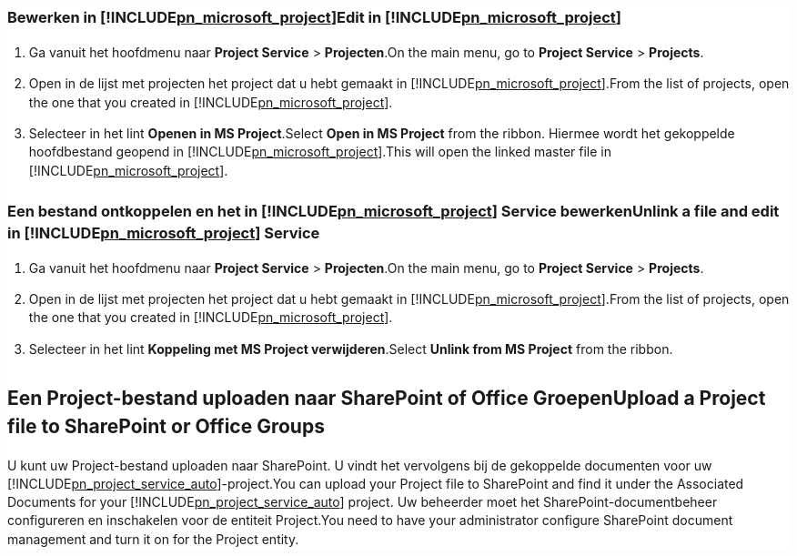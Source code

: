 ### <a name="edit-in-pn_microsoft_project"></a><span data-ttu-id="d3b27-162">Bewerken in [!INCLUDE[pn_microsoft_project](../includes/pn-microsoft-project.md)]</span><span class="sxs-lookup"><span data-stu-id="d3b27-162">Edit in [!INCLUDE[pn_microsoft_project](../includes/pn-microsoft-project.md)]</span></span>  

1. <span data-ttu-id="d3b27-163">Ga vanuit het hoofdmenu naar **Project Service** > **Projecten**.</span><span class="sxs-lookup"><span data-stu-id="d3b27-163">On the main menu, go to **Project Service** > **Projects**.</span></span>  

2. <span data-ttu-id="d3b27-164">Open in de lijst met projecten het project dat u hebt gemaakt in [!INCLUDE[pn_microsoft_project](../includes/pn-microsoft-project.md)].</span><span class="sxs-lookup"><span data-stu-id="d3b27-164">From the list of projects, open the one that you created in [!INCLUDE[pn_microsoft_project](../includes/pn-microsoft-project.md)].</span></span>  

3. <span data-ttu-id="d3b27-165">Selecteer in het lint **Openen in MS Project**.</span><span class="sxs-lookup"><span data-stu-id="d3b27-165">Select **Open in MS Project** from the ribbon.</span></span> <span data-ttu-id="d3b27-166">Hiermee wordt het gekoppelde hoofdbestand geopend in [!INCLUDE[pn_microsoft_project](../includes/pn-microsoft-project.md)].</span><span class="sxs-lookup"><span data-stu-id="d3b27-166">This will open the linked master file in [!INCLUDE[pn_microsoft_project](../includes/pn-microsoft-project.md)].</span></span>  

### <a name="unlink-a-file-and-edit-in-pn_microsoft_project-service"></a><span data-ttu-id="d3b27-167">Een bestand ontkoppelen en het in [!INCLUDE[pn_microsoft_project](../includes/pn-microsoft-project.md)] Service bewerken</span><span class="sxs-lookup"><span data-stu-id="d3b27-167">Unlink a file and edit in [!INCLUDE[pn_microsoft_project](../includes/pn-microsoft-project.md)] Service</span></span>  

1. <span data-ttu-id="d3b27-168">Ga vanuit het hoofdmenu naar **Project Service** > **Projecten**.</span><span class="sxs-lookup"><span data-stu-id="d3b27-168">On the main menu, go to **Project Service** > **Projects**.</span></span>  

2. <span data-ttu-id="d3b27-169">Open in de lijst met projecten het project dat u hebt gemaakt in [!INCLUDE[pn_microsoft_project](../includes/pn-microsoft-project.md)].</span><span class="sxs-lookup"><span data-stu-id="d3b27-169">From the list of projects, open the one that you created in [!INCLUDE[pn_microsoft_project](../includes/pn-microsoft-project.md)].</span></span>  

3. <span data-ttu-id="d3b27-170">Selecteer in het lint **Koppeling met MS Project verwijderen**.</span><span class="sxs-lookup"><span data-stu-id="d3b27-170">Select **Unlink from MS Project** from the ribbon.</span></span>  

## <a name="upload-a-project-file-to-sharepoint-or-office-groups"></a><span data-ttu-id="d3b27-171">Een Project-bestand uploaden naar SharePoint of Office Groepen</span><span class="sxs-lookup"><span data-stu-id="d3b27-171">Upload a Project file to SharePoint or Office Groups</span></span>  
 <span data-ttu-id="d3b27-172">U kunt uw Project-bestand uploaden naar SharePoint. U vindt het vervolgens bij de gekoppelde documenten voor uw [!INCLUDE[pn_project_service_auto](../includes/pn-project-service-auto.md)]-project.</span><span class="sxs-lookup"><span data-stu-id="d3b27-172">You can upload your Project file to SharePoint and find it under the Associated Documents for your [!INCLUDE[pn_project_service_auto](../includes/pn-project-service-auto.md)] project.</span></span>  <span data-ttu-id="d3b27-173">Uw beheerder moet het SharePoint-documentbeheer configureren en inschakelen voor de entiteit Project.</span><span class="sxs-lookup"><span data-stu-id="d3b27-173">You need to have your administrator configure SharePoint document management and turn it on for the Project entity.</span></span> 
